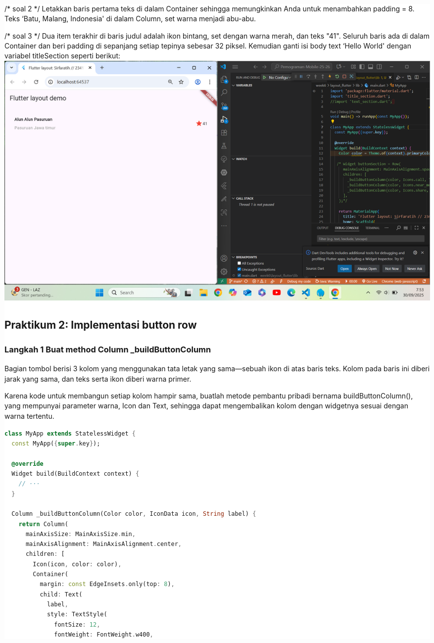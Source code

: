 /* soal 2 */ Letakkan baris pertama teks di dalam Container sehingga memungkinkan Anda untuk menambahkan padding = 8. Teks ‘Batu, Malang, Indonesia' di dalam Column, set warna menjadi abu-abu.

/* soal 3 */ Dua item terakhir di baris judul adalah ikon bintang, set dengan warna merah, dan teks "41". Seluruh baris ada di dalam Container dan beri padding di sepanjang setiap tepinya sebesar 32 piksel. Kemudian ganti isi body text ‘Hello World' dengan variabel titleSection seperti berikut:
![prak1langkah3](img/3.png)

## Praktikum 2:  Implementasi button row
### Langkah 1 Buat method Column _buildButtonColumn
Bagian tombol berisi 3 kolom yang menggunakan tata letak yang sama—sebuah ikon di atas baris teks. Kolom pada baris ini diberi jarak yang sama, dan teks serta ikon diberi warna primer.

Karena kode untuk membangun setiap kolom hampir sama, buatlah metode pembantu pribadi bernama buildButtonColumn(), yang mempunyai parameter warna, Icon dan Text, sehingga dapat mengembalikan kolom dengan widgetnya sesuai dengan warna tertentu.

```dart
class MyApp extends StatelessWidget {
  const MyApp({super.key});

  @override
  Widget build(BuildContext context) {
    // ···
  }

  Column _buildButtonColumn(Color color, IconData icon, String label) {
    return Column(
      mainAxisSize: MainAxisSize.min,
      mainAxisAlignment: MainAxisAlignment.center,
      children: [
        Icon(icon, color: color),
        Container(
          margin: const EdgeInsets.only(top: 8),
          child: Text(
            label,
            style: TextStyle(
              fontSize: 12,
              fontWeight: FontWeight.w400,
```